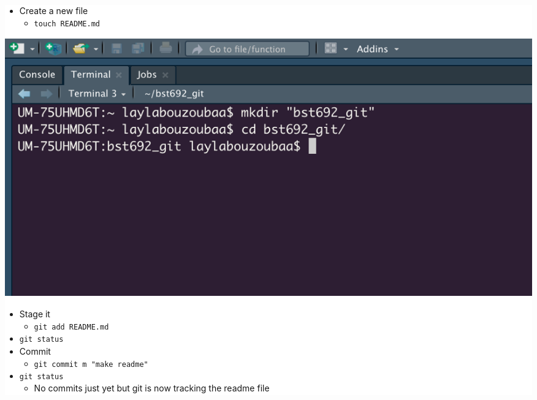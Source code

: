   - Create a new file
    - `touch README.md`
  
  ![](images/rstudio.png)

  - Stage it
    - `git add README.md`
  - `git status`
  - Commit
    - `git commit m "make readme"`
  - `git status`
    - No commits just yet but git is now tracking the readme file
  